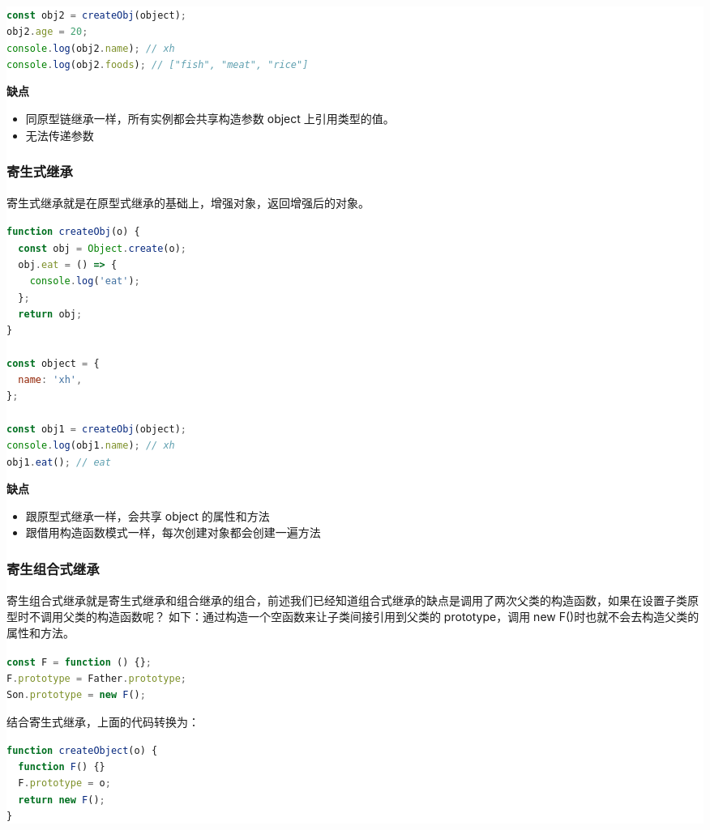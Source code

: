 ```js
const obj2 = createObj(object);
obj2.age = 20;
console.log(obj2.name); // xh
console.log(obj2.foods); // ["fish", "meat", "rice"]
```

**缺点**

- 同原型链继承一样，所有实例都会共享构造参数 object 上引用类型的值。
- 无法传递参数

### 寄生式继承

寄生式继承就是在原型式继承的基础上，增强对象，返回增强后的对象。

```js
function createObj(o) {
  const obj = Object.create(o);
  obj.eat = () => {
    console.log('eat');
  };
  return obj;
}

const object = {
  name: 'xh',
};

const obj1 = createObj(object);
console.log(obj1.name); // xh
obj1.eat(); // eat
```

**缺点**

- 跟原型式继承一样，会共享 object 的属性和方法
- 跟借用构造函数模式一样，每次创建对象都会创建一遍方法

### 寄生组合式继承

寄生组合式继承就是寄生式继承和组合继承的组合，前述我们已经知道组合式继承的缺点是调用了两次父类的构造函数，如果在设置子类原型时不调用父类的构造函数呢？
如下：通过构造一个空函数来让子类间接引用到父类的 prototype，调用 new F()时也就不会去构造父类的属性和方法。

```js
const F = function () {};
F.prototype = Father.prototype;
Son.prototype = new F();
```

结合寄生式继承，上面的代码转换为：

```js
function createObject(o) {
  function F() {}
  F.prototype = o;
  return new F();
}
```
